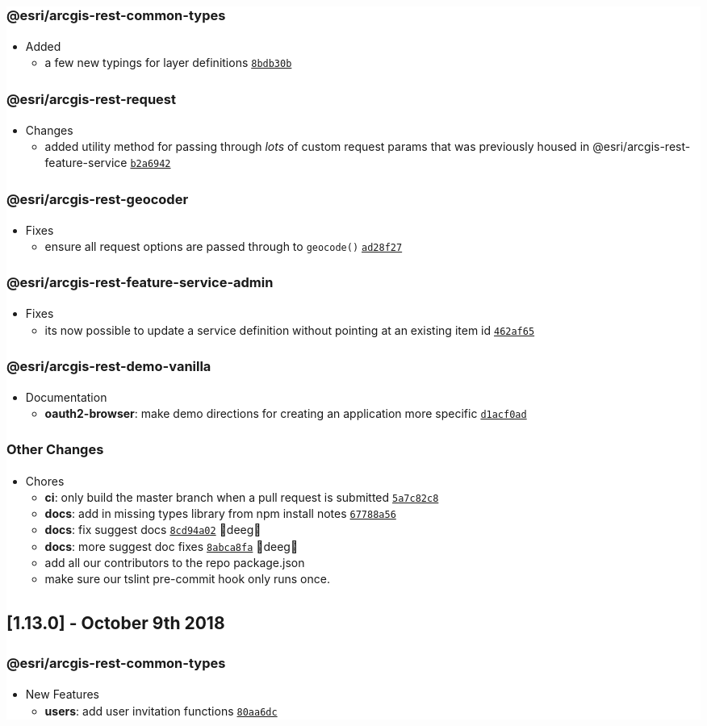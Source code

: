 ### @esri/arcgis-rest-common-types

- Added
  - a few new typings for layer definitions [`8bdb30b`](https://github.com/Esri/arcgis-rest-js/commit/8bdb30bbc65ce0bdda6f0976ad631bb2bc987951)

### @esri/arcgis-rest-request

- Changes
  - added utility method for passing through _lots_ of custom request params that was previously housed in @esri/arcgis-rest-feature-service [`b2a6942`](https://github.com/Esri/arcgis-rest-js/commit/b2a69427eb469adf57367abb2b1ceb168997c14e)

### @esri/arcgis-rest-geocoder

- Fixes
  - ensure all request options are passed through to `geocode()` [`ad28f27`](https://github.com/Esri/arcgis-rest-js/commit/ad28f27bb855436ca64d75898ac3f1e24cb184a8)

### @esri/arcgis-rest-feature-service-admin

- Fixes
  - its now possible to update a service definition without pointing at an existing item id [`462af65`](https://github.com/Esri/arcgis-rest-js/commit/462af65be6f458546db2f2c79e345f17016b153d)

### @esri/arcgis-rest-demo-vanilla

- Documentation
  - **oauth2-browser**: make demo directions for creating an application more specific [`d1acf0ad`](https://github.com/Esri/arcgis-rest-js/commit/d1acf0adf7a7d64e269f8b95137227425d215097)

### Other Changes

- Chores
  - **ci**: only build the master branch when a pull request is submitted [`5a7c82c8`](https://github.com/Esri/arcgis-rest-js/commit/5a7c82c822041ab3cd982df7bc3e7e05fe8065a8)
  - **docs**: add in missing types library from npm install notes [`67788a56`](https://github.com/Esri/arcgis-rest-js/commit/67788a56f91687679ff550e82ccce90b2461d091)
  - **docs**: fix suggest docs [`8cd94a02`](https://github.com/Esri/arcgis-rest-js/commit/8cd94a02ed3f855ea98b7915af4bed0bd4e31d79) 🙏deeg🙏
  - **docs**: more suggest doc fixes [`8abca8fa`](https://github.com/Esri/arcgis-rest-js/commit/8abca8fa71710febea279c06b19a9f6617fb60bf) 🙏deeg🙏
  - add all our contributors to the repo package.json
  - make sure our tslint pre-commit hook only runs once.

## [1.13.0] - October 9th 2018

### @esri/arcgis-rest-common-types

- New Features
  - **users**: add user invitation functions [`80aa6dc`](https://github.com/Esri/arcgis-rest-js/commit/80aa6dcfa1b0297df4f71f191c32ce91c5e62d64)
